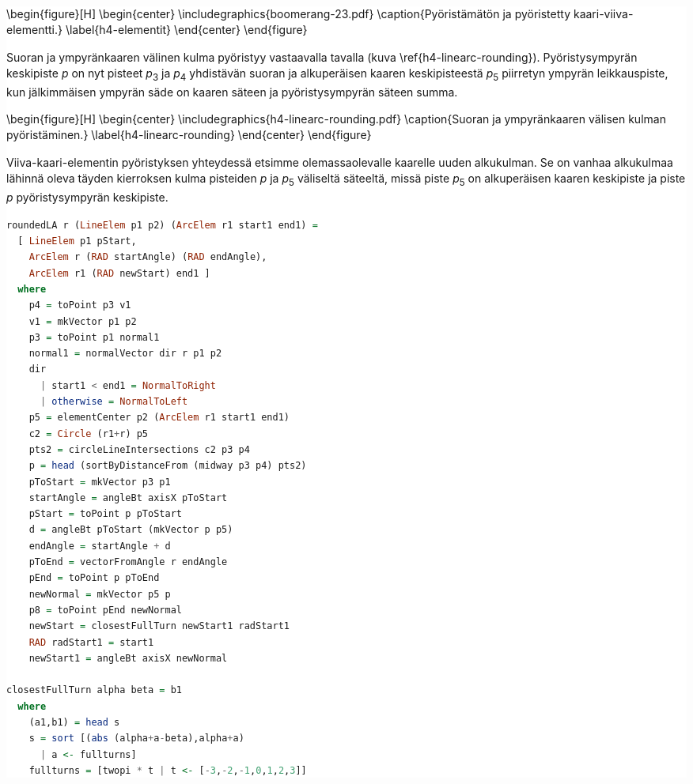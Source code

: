 \begin{figure}[H]
\begin{center}
\includegraphics{boomerang-23.pdf}
\caption{Pyöristämätön ja pyöristetty kaari-viiva-elementti.}
\label{h4-elementit}
\end{center}
\end{figure}

Suoran ja ympyränkaaren välinen kulma pyöristyy vastaavalla tavalla (kuva \ref{h4-linearc-rounding}). Pyöristysympyrän keskipiste $p$ on nyt pisteet $p_3$ ja $p_4$ yhdistävän suoran ja alkuperäisen kaaren keskipisteestä $p_5$ piirretyn ympyrän leikkauspiste, kun jälkimmäisen ympyrän säde on kaaren säteen ja pyöristysympyrän säteen summa.

\begin{figure}[H]
\begin{center}
\includegraphics{h4-linearc-rounding.pdf}
\caption{Suoran ja ympyränkaaren välisen kulman pyöristäminen.}
\label{h4-linearc-rounding}
\end{center}
\end{figure}

Viiva-kaari-elementin pyöristyksen yhteydessä etsimme olemassaolevalle kaarelle uuden alkukulman. Se on vanhaa alkukulmaa lähinnä oleva täyden kierroksen kulma pisteiden $p$ ja $p_5$ väliseltä säteeltä, missä piste $p_5$ on alkuperäisen kaaren keskipiste ja piste $p$ pyöristysympyrän keskipiste.

```haskell
roundedLA r (LineElem p1 p2) (ArcElem r1 start1 end1) = 
  [ LineElem p1 pStart,
    ArcElem r (RAD startAngle) (RAD endAngle), 
    ArcElem r1 (RAD newStart) end1 ]
  where
    p4 = toPoint p3 v1
    v1 = mkVector p1 p2
    p3 = toPoint p1 normal1
    normal1 = normalVector dir r p1 p2
    dir
      | start1 < end1 = NormalToRight
      | otherwise = NormalToLeft
    p5 = elementCenter p2 (ArcElem r1 start1 end1)
    c2 = Circle (r1+r) p5  
    pts2 = circleLineIntersections c2 p3 p4
    p = head (sortByDistanceFrom (midway p3 p4) pts2)
    pToStart = mkVector p3 p1
    startAngle = angleBt axisX pToStart
    pStart = toPoint p pToStart
    d = angleBt pToStart (mkVector p p5)
    endAngle = startAngle + d
    pToEnd = vectorFromAngle r endAngle
    pEnd = toPoint p pToEnd
    newNormal = mkVector p5 p
    p8 = toPoint pEnd newNormal
    newStart = closestFullTurn newStart1 radStart1
    RAD radStart1 = start1
    newStart1 = angleBt axisX newNormal

closestFullTurn alpha beta = b1
  where 
    (a1,b1) = head s
    s = sort [(abs (alpha+a-beta),alpha+a) 
      | a <- fullturns]
    fullturns = [twopi * t | t <- [-3,-2,-1,0,1,2,3]]
```
